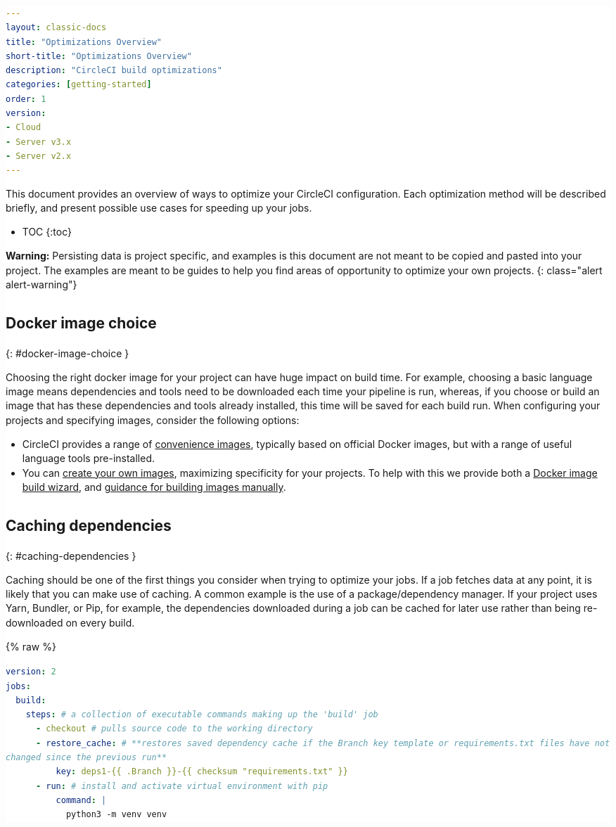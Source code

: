 ```yaml
---
layout: classic-docs
title: "Optimizations Overview"
short-title: "Optimizations Overview"
description: "CircleCI build optimizations"
categories: [getting-started]
order: 1
version:
- Cloud
- Server v3.x
- Server v2.x
---
```


This document provides an overview of ways to optimize your CircleCI configuration. Each optimization method will be described briefly, and present possible use cases for speeding up your jobs.

* TOC
{:toc}

**Warning:** Persisting data is project specific, and examples is this document are not meant to be copied and pasted into your project. The examples are meant to be guides to help you find areas of opportunity to optimize your own projects.
{: class="alert alert-warning"}

## Docker image choice
{: #docker-image-choice }

Choosing the right docker image for your project can have huge impact on build time. For example, choosing a basic language image means dependencies and tools need to be downloaded each time your pipeline is run, whereas, if you choose or build an image that has these dependencies and tools already installed, this time will be saved for each build run. When configuring your projects and specifying images, consider the following options:

* CircleCI provides a range of [convenience images](https://circleci.com/docs/2.0/circleci-images/#section=configuration), typically based on official Docker images, but with a range of useful language tools pre-installed.
* You can [create your own images](https://circleci.com/docs/2.0/custom-images/#section=configuration), maximizing specificity for your projects. To help with this we provide both a [Docker image build wizard](https://github.com/circleci-public/dockerfile-wizard), and [guidance for building images manually](https://circleci.com/docs/2.0/custom-images/#creating-a-custom-image-manually).

## Caching dependencies
{: #caching-dependencies }

Caching should be one of the first things you consider when trying to optimize your jobs. If a job fetches data at any point, it is likely that you can make use of caching. A common example is the use of a package/dependency manager. If your project uses Yarn, Bundler, or Pip, for example, the dependencies downloaded during a job can be cached for later use rather than being re-downloaded on every build.

{% raw %}

```yaml
version: 2
jobs:
  build:
    steps: # a collection of executable commands making up the 'build' job
      - checkout # pulls source code to the working directory
      - restore_cache: # **restores saved dependency cache if the Branch key template or requirements.txt files have not changed since the previous run**
          key: deps1-{{ .Branch }}-{{ checksum "requirements.txt" }}
      - run: # install and activate virtual environment with pip
          command: |
            python3 -m venv venv
```
